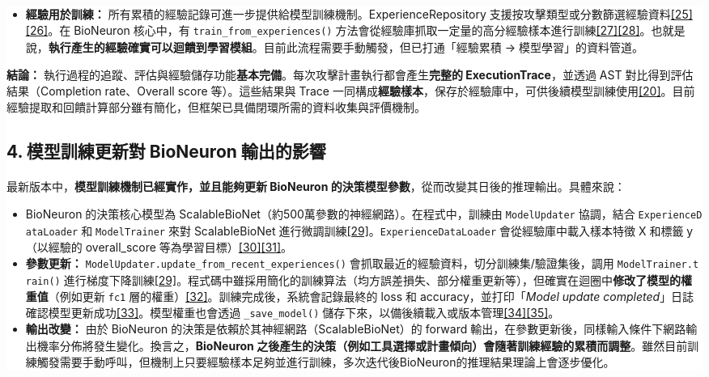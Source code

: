 - **經驗用於訓練：**
  所有累積的經驗記錄可進一步提供給模型訓練機制。ExperienceRepository
  支援按攻擊類型或分數篩選經驗資料[\[25\]](https://github.com/kyle0527/AIVA/blob/fa2edd25288f2cb61b62149c80df80e4c797b2b4/services/integration/aiva_integration/reception/experience_repository.py#L138-L147)[\[26\]](https://github.com/kyle0527/AIVA/blob/fa2edd25288f2cb61b62149c80df80e4c797b2b4/services/integration/aiva_integration/reception/experience_repository.py#L160-L169)。在
  BioNeuron 核心中，有 `train_from_experiences()`
  方法會從經驗庫抓取一定量的高分經驗樣本進行訓練[\[27\]](https://github.com/kyle0527/AIVA/blob/848399d1f7cedd35f92e0a86efd1c1d3008f7b73/services/core/aiva_core/ai_engine/bio_neuron_core.py#L530-L538)[\[28\]](https://github.com/kyle0527/AIVA/blob/848399d1f7cedd35f92e0a86efd1c1d3008f7b73/services/core/aiva_core/ai_engine/bio_neuron_core.py#L539-L546)。也就是說，**執行產生的經驗確實可以迴饋到學習模組**。目前此流程需要手動觸發，但已打通「經驗累積
  → 模型學習」的資料管道。

**結論：**
執行過程的追蹤、評估與經驗儲存功能**基本完備**。每次攻擊計畫執行都會產生**完整的
ExecutionTrace**，並透過 AST 對比得到評估結果（Completion rate、Overall
score 等）。這些結果與 Trace
一同構成**經驗樣本**，保存於經驗庫中，可供後續模型訓練使用[\[20\]](https://github.com/kyle0527/AIVA/blob/848399d1f7cedd35f92e0a86efd1c1d3008f7b73/services/core/aiva_core/ai_engine/bio_neuron_core.py#L480-L489)。目前經驗提取和回饋計算部分雖有簡化，但框架已具備閉環所需的資料收集與評價機制。

## 4. 模型訓練更新對 BioNeuron 輸出的影響

最新版本中，**模型訓練機制已經實作，並且能夠更新 BioNeuron
的決策模型參數**，從而改變其日後的推理輸出。具體來說：

- BioNeuron 的決策核心模型為
  ScalableBioNet（約500萬參數的神經網路）。在程式中，訓練由
  `ModelUpdater` 協調，結合 `ExperienceDataLoader` 和 `ModelTrainer`
  來對 ScalableBioNet
  進行微調訓練[\[29\]](https://github.com/kyle0527/AIVA/blob/848399d1f7cedd35f92e0a86efd1c1d3008f7b73/services/core/aiva_core/ai_engine/training/model_updater.py#L80-L88)。`ExperienceDataLoader`
  會從經驗庫中載入樣本特徵 X 和標籤 y（以經驗的 overall_score
  等為學習目標）[\[30\]](https://github.com/kyle0527/AIVA/blob/848399d1f7cedd35f92e0a86efd1c1d3008f7b73/services/core/aiva_core/ai_engine/training/data_loader.py#L48-L56)[\[31\]](https://github.com/kyle0527/AIVA/blob/848399d1f7cedd35f92e0a86efd1c1d3008f7b73/services/core/aiva_core/ai_engine/training/data_loader.py#L80-L88)。
- **參數更新：** `ModelUpdater.update_from_recent_experiences()`
  會抓取最近的經驗資料，切分訓練集/驗證集後，調用 `ModelTrainer.train()`
  進行梯度下降訓練[\[29\]](https://github.com/kyle0527/AIVA/blob/848399d1f7cedd35f92e0a86efd1c1d3008f7b73/services/core/aiva_core/ai_engine/training/model_updater.py#L80-L88)。程式碼中雖採用簡化的訓練算法（均方誤差損失、部分權重更新等），但確實在迴圈中**修改了模型的權重值**（例如更新
  `fc1`
  層的權重）[\[32\]](https://github.com/kyle0527/AIVA/blob/848399d1f7cedd35f92e0a86efd1c1d3008f7b73/services/core/aiva_core/ai_engine/training/trainer.py#L218-L225)。訓練完成後，系統會記錄最終的
  loss 和 accuracy，並打印「*Model update
  completed*」日誌確認模型更新成功[\[33\]](https://github.com/kyle0527/AIVA/blob/848399d1f7cedd35f92e0a86efd1c1d3008f7b73/services/core/aiva_core/ai_engine/training/model_updater.py#L109-L117)。模型權重也會透過
  `_save_model()`
  儲存下來，以備後續載入或版本管理[\[34\]](https://github.com/kyle0527/AIVA/blob/848399d1f7cedd35f92e0a86efd1c1d3008f7b73/services/core/aiva_core/ai_engine/training/model_updater.py#L84-L93)[\[35\]](https://github.com/kyle0527/AIVA/blob/848399d1f7cedd35f92e0a86efd1c1d3008f7b73/services/core/aiva_core/ai_engine/training/model_updater.py#L189-L198)。
- **輸出改變：** 由於 BioNeuron
  的決策是依賴於其神經網路（ScalableBioNet）的 forward
  輸出，在參數更新後，同樣輸入條件下網路輸出機率分佈將發生變化。換言之，**BioNeuron
  之後產生的決策（例如工具選擇或計畫傾向）會隨著訓練經驗的累積而調整**。雖然目前訓練觸發需要手動呼叫，但機制上只要經驗樣本足夠並進行訓練，多次迭代後BioNeuron的推理結果理論上會逐步優化。

